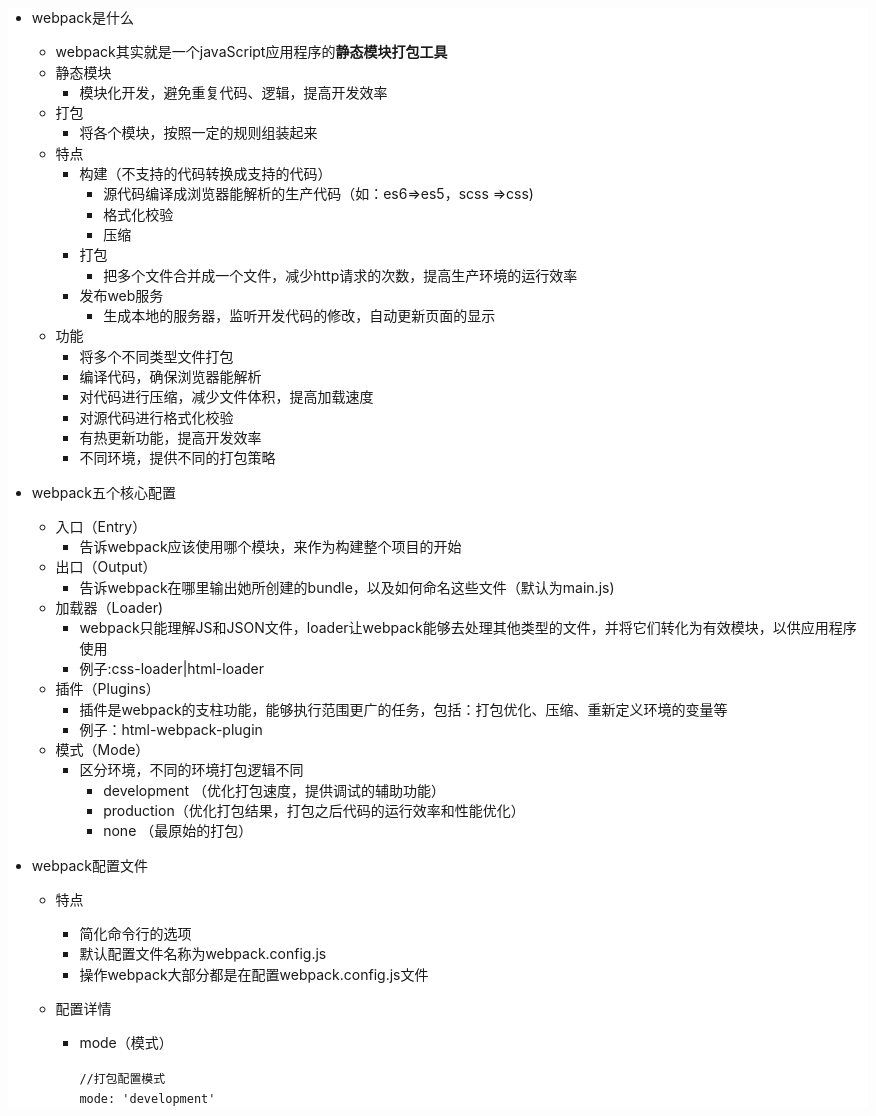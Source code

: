 * webpack是什么

  * webpack其实就是一个javaScript应用程序的**静态模块打包工具**
  * 静态模块
    * 模块化开发，避免重复代码、逻辑，提高开发效率
  * 打包
    * 将各个模块，按照一定的规则组装起来
  * 特点
    * 构建（不支持的代码转换成支持的代码）
      * 源代码编译成浏览器能解析的生产代码（如：es6=>es5，scss =>css)
      * 格式化校验
      * 压缩
    * 打包
      * 把多个文件合并成一个文件，减少http请求的次数，提高生产环境的运行效率
    * 发布web服务
      * 生成本地的服务器，监听开发代码的修改，自动更新页面的显示
  * 功能
    * 将多个不同类型文件打包
    * 编译代码，确保浏览器能解析
    * 对代码进行压缩，减少文件体积，提高加载速度
    * 对源代码进行格式化校验
    * 有热更新功能，提高开发效率
    * 不同环境，提供不同的打包策略

* webpack五个核心配置

  * 入口（Entry）
    * 告诉webpack应该使用哪个模块，来作为构建整个项目的开始
  * 出口（Output）
    * 告诉webpack在哪里输出她所创建的bundle，以及如何命名这些文件（默认为main.js)
  * 加载器（Loader)
    * webpack只能理解JS和JSON文件，loader让webpack能够去处理其他类型的文件，并将它们转化为有效模块，以供应用程序使用
    * 例子:css-loader|html-loader
  * 插件（Plugins）
    * 插件是webpack的支柱功能，能够执行范围更广的任务，包括：打包优化、压缩、重新定义环境的变量等
    * 例子：html-webpack-plugin
  * 模式（Mode）
    * 区分环境，不同的环境打包逻辑不同
      * development （优化打包速度，提供调试的辅助功能）
      * production（优化打包结果，打包之后代码的运行效率和性能优化）
      * none （最原始的打包）

* webpack配置文件

  * 特点

    * 简化命令行的选项
    * 默认配置文件名称为webpack.config.js
    * 操作webpack大部分都是在配置webpack.config.js文件

  * 配置详情

    * mode（模式）

      ```vue
      //打包配置模式
      mode: 'development'
      ```
